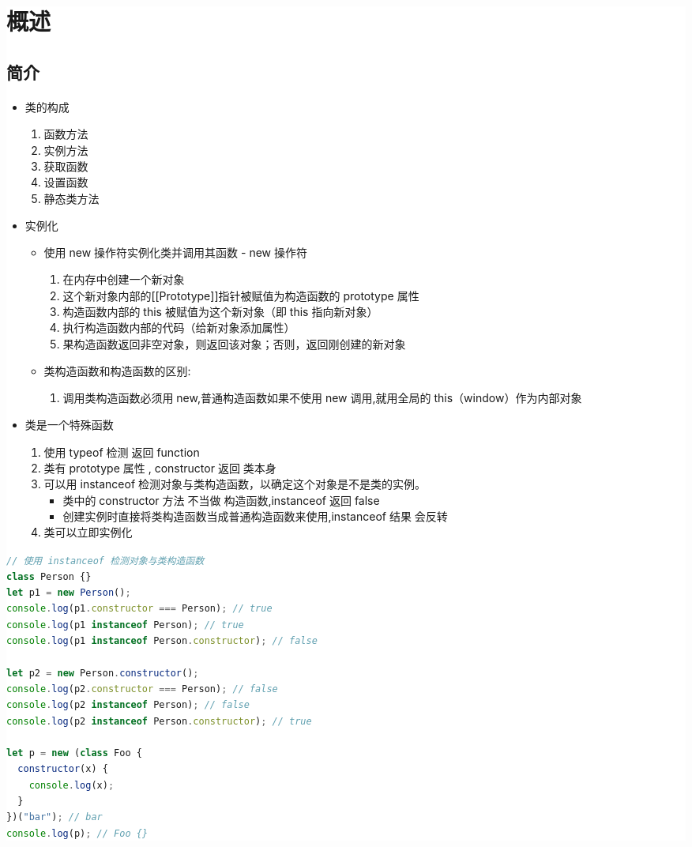 # 概述

## 简介

- 类的构成

  1. 函数方法
  2. 实例方法
  3. 获取函数
  4. 设置函数
  5. 静态类方法

- 实例化

  - 使用 new 操作符实例化类并调用其函数 - new 操作符

    1. 在内存中创建一个新对象
    2. 这个新对象内部的[[Prototype]]指针被赋值为构造函数的 prototype 属性
    3. 构造函数内部的 this 被赋值为这个新对象（即 this 指向新对象）
    4. 执行构造函数内部的代码（给新对象添加属性）
    5. 果构造函数返回非空对象，则返回该对象；否则，返回刚创建的新对象

  - 类构造函数和构造函数的区别:
    1. 调用类构造函数必须用 new,普通构造函数如果不使用 new 调用,就用全局的 this（window）作为内部对象

- 类是一个特殊函数
  1. 使用 typeof 检测 返回 function
  2. 类有 prototype 属性 , constructor 返回 类本身
  3. 可以用 instanceof 检测对象与类构造函数，以确定这个对象是不是类的实例。
     - 类中的 constructor 方法 不当做 构造函数,instanceof 返回 false
     - 创建实例时直接将类构造函数当成普通构造函数来使用,instanceof 结果 会反转
  4. 类可以立即实例化

```javascript
// 使用 instanceof 检测对象与类构造函数
class Person {}
let p1 = new Person();
console.log(p1.constructor === Person); // true
console.log(p1 instanceof Person); // true
console.log(p1 instanceof Person.constructor); // false

let p2 = new Person.constructor();
console.log(p2.constructor === Person); // false
console.log(p2 instanceof Person); // false
console.log(p2 instanceof Person.constructor); // true

let p = new (class Foo {
  constructor(x) {
    console.log(x);
  }
})("bar"); // bar
console.log(p); // Foo {}
```
